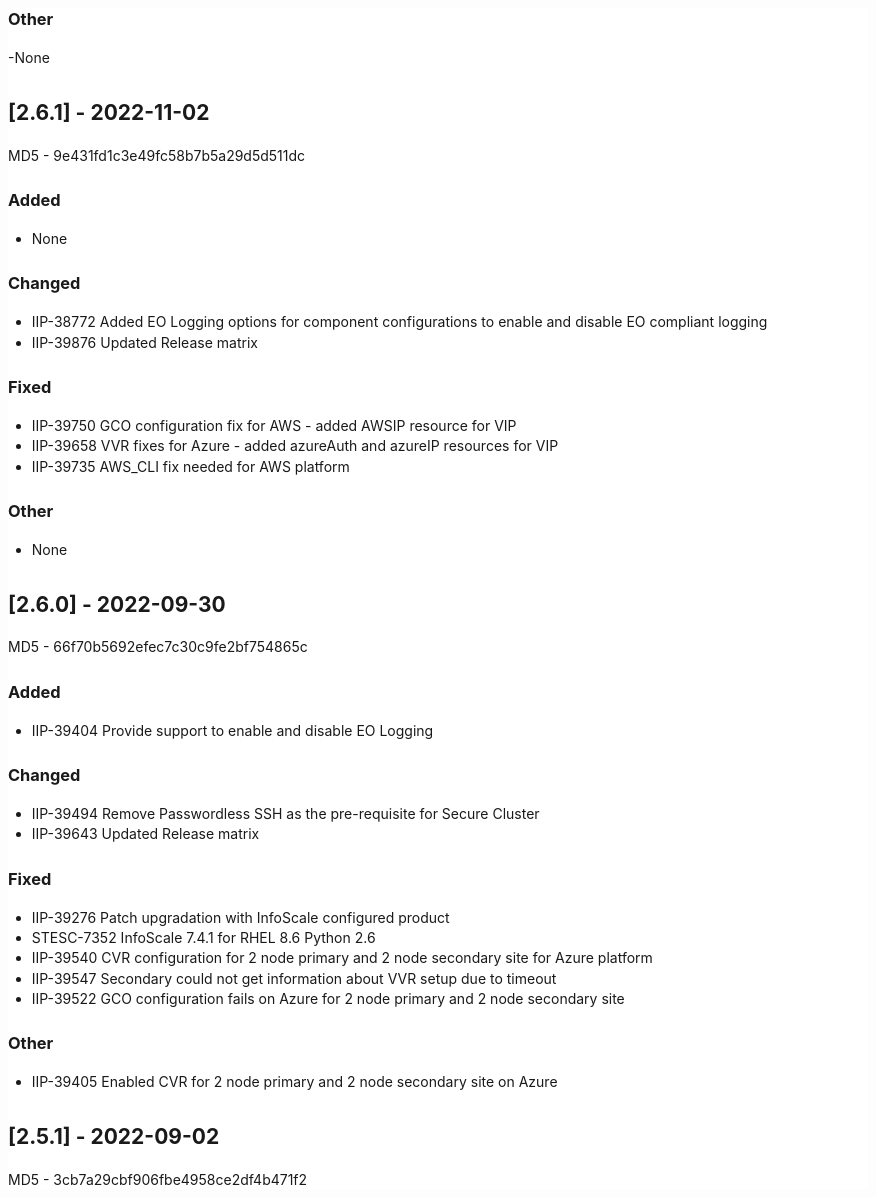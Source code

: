 ### Other
-None


## [2.6.1] - 2022-11-02
MD5 - 9e431fd1c3e49fc58b7b5a29d5d511dc 

### Added
- None

### Changed
- IIP-38772 Added EO Logging options for component configurations to enable and disable EO compliant logging
- IIP-39876 Updated Release matrix

### Fixed
- IIP-39750 GCO configuration fix for AWS - added AWSIP resource for VIP
- IIP-39658 VVR fixes for Azure - added azureAuth and azureIP resources for VIP
- IIP-39735 AWS_CLI fix needed for AWS platform

### Other
- None


## [2.6.0] - 2022-09-30
MD5 - 66f70b5692efec7c30c9fe2bf754865c

### Added
- IIP-39404 Provide support to enable and disable EO Logging

### Changed
- IIP-39494 Remove Passwordless SSH as the pre-requisite for Secure Cluster
- IIP-39643 Updated Release matrix 

### Fixed
- IIP-39276 Patch upgradation with InfoScale configured product 
- STESC-7352 InfoScale 7.4.1 for RHEL 8.6 Python 2.6
- IIP-39540 CVR configuration for 2 node primary and 2 node secondary site for Azure platform
- IIP-39547 Secondary could not get information about VVR setup due to timeout
- IIP-39522 GCO configuration fails on Azure for 2 node primary and 2 node secondary site

### Other
- IIP-39405 Enabled CVR for 2 node primary and 2 node secondary site on Azure


## [2.5.1] - 2022-09-02
MD5 - 3cb7a29cbf906fbe4958ce2df4b471f2
